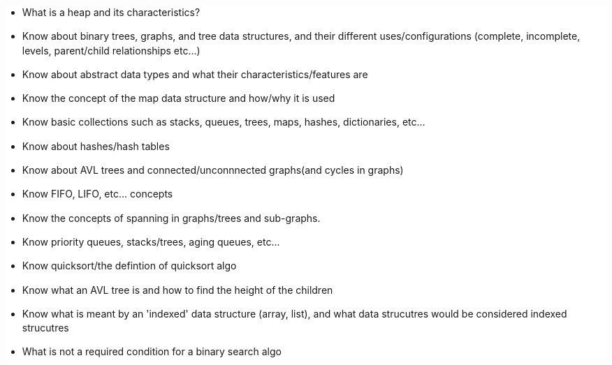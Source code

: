 * What is a heap and its characteristics?

* Know about binary trees, graphs, and tree data structures, and their different uses/configurations (complete, incomplete, levels, parent/child relationships etc...)

* Know about abstract data types and what their characteristics/features are

* Know the concept of the map data structure and how/why it is used

* Know basic collections such as stacks, queues, trees, maps, hashes, dictionaries, etc...

* Know about hashes/hash tables

* Know about AVL trees and connected/unconnnected graphs(and cycles in graphs)

* Know FIFO, LIFO, etc... concepts

* Know the concepts of spanning in graphs/trees and sub-graphs.

* Know priority queues, stacks/trees, aging queues, etc...

* Know quicksort/the defintion of quicksort algo

* Know what an AVL tree is and how to find the height of the children

* Know what is meant by an 'indexed' data structure (array, list), and what data strucutres would be considered indexed strucutres

* What is not a required condition for a binary search algo



